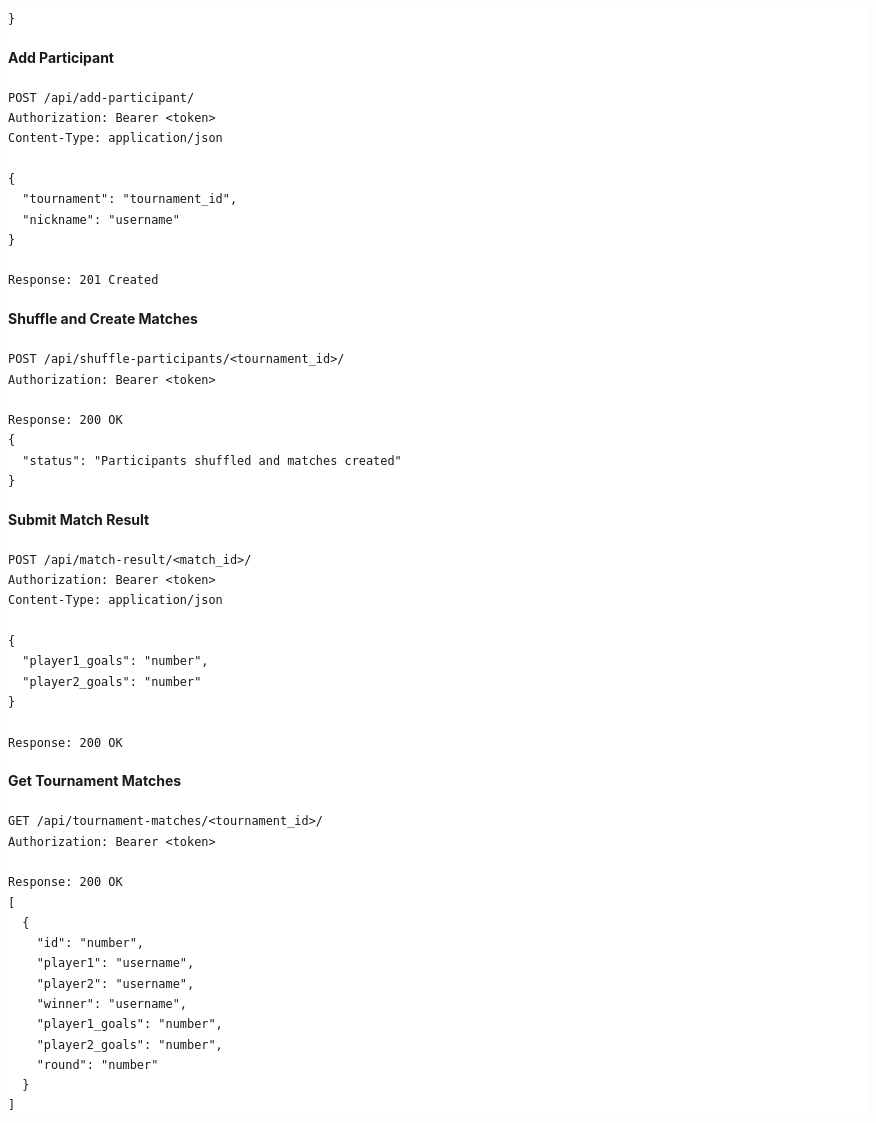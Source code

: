 ```http
}
```

#### Add Participant
```http
POST /api/add-participant/
Authorization: Bearer <token>
Content-Type: application/json

{
  "tournament": "tournament_id",
  "nickname": "username"
}

Response: 201 Created
```

#### Shuffle and Create Matches
```http
POST /api/shuffle-participants/<tournament_id>/
Authorization: Bearer <token>

Response: 200 OK
{
  "status": "Participants shuffled and matches created"
}
```

#### Submit Match Result
```http
POST /api/match-result/<match_id>/
Authorization: Bearer <token>
Content-Type: application/json

{
  "player1_goals": "number",
  "player2_goals": "number"
}

Response: 200 OK
```

#### Get Tournament Matches
```http
GET /api/tournament-matches/<tournament_id>/
Authorization: Bearer <token>

Response: 200 OK
[
  {
    "id": "number",
    "player1": "username",
    "player2": "username",
    "winner": "username",
    "player1_goals": "number",
    "player2_goals": "number",
    "round": "number"
  }
]
```
